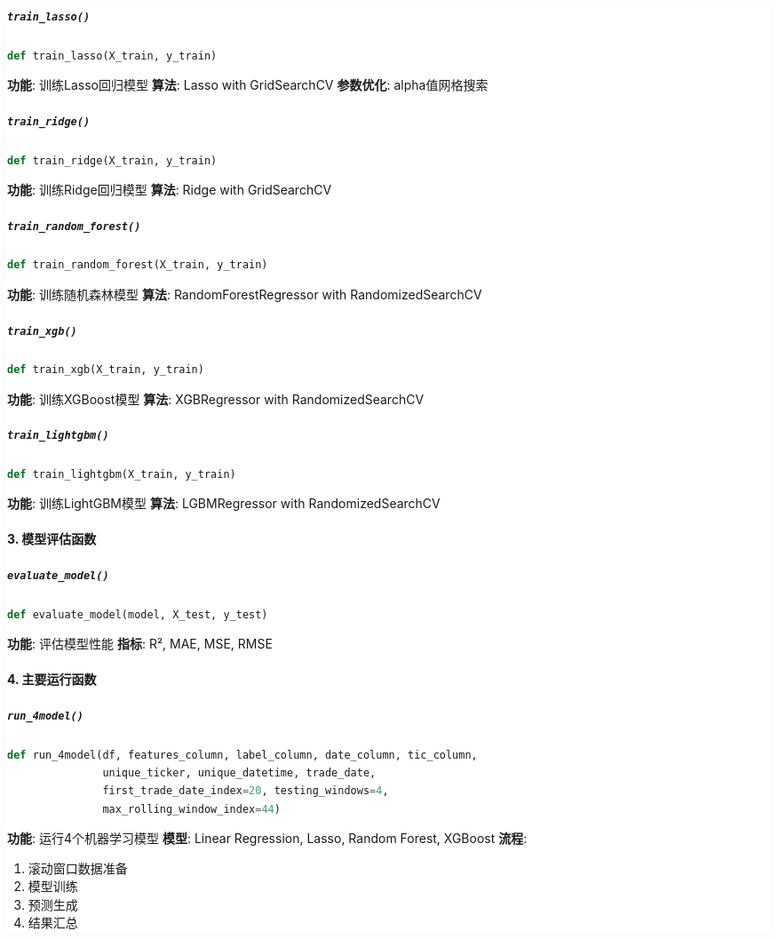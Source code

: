 ##### `train_lasso()`
```python
def train_lasso(X_train, y_train)
```
**功能**: 训练Lasso回归模型
**算法**: Lasso with GridSearchCV
**参数优化**: alpha值网格搜索

##### `train_ridge()`
```python
def train_ridge(X_train, y_train)
```
**功能**: 训练Ridge回归模型
**算法**: Ridge with GridSearchCV

##### `train_random_forest()`
```python
def train_random_forest(X_train, y_train)
```
**功能**: 训练随机森林模型
**算法**: RandomForestRegressor with RandomizedSearchCV

##### `train_xgb()`
```python
def train_xgb(X_train, y_train)
```
**功能**: 训练XGBoost模型
**算法**: XGBRegressor with RandomizedSearchCV

##### `train_lightgbm()`
```python
def train_lightgbm(X_train, y_train)
```
**功能**: 训练LightGBM模型
**算法**: LGBMRegressor with RandomizedSearchCV

#### 3. 模型评估函数

##### `evaluate_model()`
```python
def evaluate_model(model, X_test, y_test)
```
**功能**: 评估模型性能
**指标**: R², MAE, MSE, RMSE

#### 4. 主要运行函数

##### `run_4model()`
```python
def run_4model(df, features_column, label_column, date_column, tic_column,
               unique_ticker, unique_datetime, trade_date, 
               first_trade_date_index=20, testing_windows=4, 
               max_rolling_window_index=44)
```
**功能**: 运行4个机器学习模型
**模型**: Linear Regression, Lasso, Random Forest, XGBoost
**流程**:
1. 滚动窗口数据准备
2. 模型训练
3. 预测生成
4. 结果汇总
